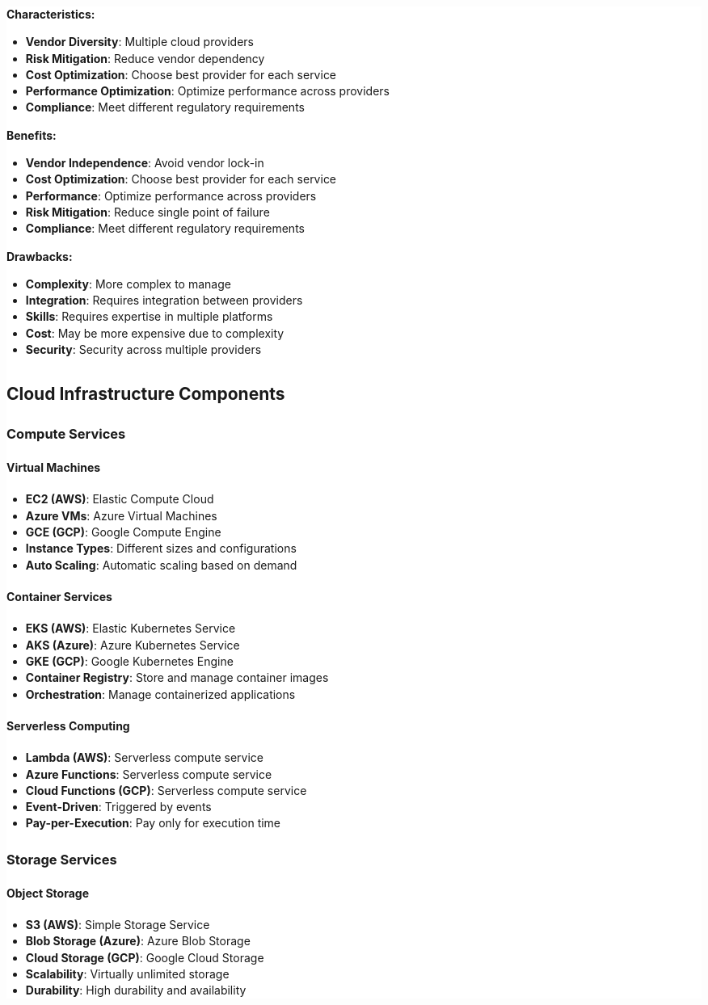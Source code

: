 **Characteristics:**
- **Vendor Diversity**: Multiple cloud providers
- **Risk Mitigation**: Reduce vendor dependency
- **Cost Optimization**: Choose best provider for each service
- **Performance Optimization**: Optimize performance across providers
- **Compliance**: Meet different regulatory requirements

**Benefits:**
- **Vendor Independence**: Avoid vendor lock-in
- **Cost Optimization**: Choose best provider for each service
- **Performance**: Optimize performance across providers
- **Risk Mitigation**: Reduce single point of failure
- **Compliance**: Meet different regulatory requirements

**Drawbacks:**
- **Complexity**: More complex to manage
- **Integration**: Requires integration between providers
- **Skills**: Requires expertise in multiple platforms
- **Cost**: May be more expensive due to complexity
- **Security**: Security across multiple providers

## Cloud Infrastructure Components

### Compute Services

#### Virtual Machines
- **EC2 (AWS)**: Elastic Compute Cloud
- **Azure VMs**: Azure Virtual Machines
- **GCE (GCP)**: Google Compute Engine
- **Instance Types**: Different sizes and configurations
- **Auto Scaling**: Automatic scaling based on demand

#### Container Services
- **EKS (AWS)**: Elastic Kubernetes Service
- **AKS (Azure)**: Azure Kubernetes Service
- **GKE (GCP)**: Google Kubernetes Engine
- **Container Registry**: Store and manage container images
- **Orchestration**: Manage containerized applications

#### Serverless Computing
- **Lambda (AWS)**: Serverless compute service
- **Azure Functions**: Serverless compute service
- **Cloud Functions (GCP)**: Serverless compute service
- **Event-Driven**: Triggered by events
- **Pay-per-Execution**: Pay only for execution time

### Storage Services

#### Object Storage
- **S3 (AWS)**: Simple Storage Service
- **Blob Storage (Azure)**: Azure Blob Storage
- **Cloud Storage (GCP)**: Google Cloud Storage
- **Scalability**: Virtually unlimited storage
- **Durability**: High durability and availability
